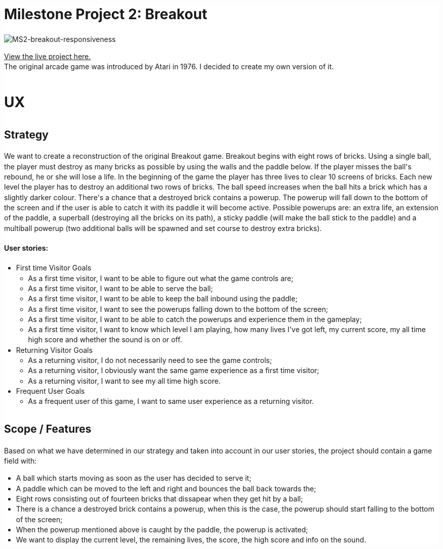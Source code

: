# Milestone Project 2: Breakout

![MS2-breakout-responsiveness](https://github.com/NicoPauwels/Milestone-Project-2-Breakout/blob/master/assets/images/readme/ms2-breakout-responsiveness.png)

[View the live project here.](https://nicopauwels.github.io/Milestone-Project-2-Breakout/)<br>The original arcade game was introduced by Atari in 1976. I decided to create my own version of it.


# UX

## Strategy

We want to create a reconstruction of the original Breakout game. Breakout begins with eight rows of bricks. Using a single ball, the player must destroy as many bricks as possible by using the walls and the paddle below. If the player misses the ball's rebound, he or she will lose a life. In the beginning of the game the player has three lives to clear 10 screens of bricks. Each new level the player has to destroy an additional two rows of bricks. The ball speed increases when the ball hits a brick which has a slightly darker colour. There's a chance that a destroyed brick contains a powerup. The powerup will fall down to the bottom of the screen and if the user is able to catch it with its paddle it will become active. Possible powerups are: an extra life, an extension of the paddle, a superball (destroying all the bricks on its path), a sticky paddle (will make the ball stick to the paddle) and a multiball powerup (two additional balls will be spawned and set course to destroy extra bricks).

#### User stories: 
* First time Visitor Goals
    * As a first time visitor, I want to be able to figure out what the game controls are;
    * As a first time visitor, I want to be able to serve the ball;
    * As a first time visitor, I want to be able to keep the ball inbound using the paddle;
    * As a first time visitor, I want to see the powerups falling down to the bottom of the screen;
    * As a first time visitor, I want to be able to catch the powerups and experience them in the gameplay;
    * As a first time visitor, I want to know which level I am playing, how many lives I've got left, my current score, my all time high score and whether the sound is on or off.
* Returning Visitor Goals
    * As a returning visitor, I do not necessarily need to see the game controls;
    * As a returning visitor, I obviously want the same game experience as a first time visitor;
    * As a returning visitor, I want to see my all time high score.
* Frequent User Goals
    * As a frequent user of this game, I want to same user experience as a returning visitor.

## Scope / Features

Based on what we have determined in our strategy and taken into account in our user stories, the project should contain a game field with:<br>
* A ball which starts moving as soon as the user has decided to serve it;
* A paddle which can be moved to the left and right and bounces the ball back towards the;
* Eight rows consisting out of fourteen bricks that dissapear when they get hit by a ball;
* There is a chance a destroyed brick contains a powerup, when this is the case, the powerup should start falling to the bottom of the screen;
* When the powerup mentioned above is caught by the paddle, the powerup is activated;
* We want to display the current level, the remaining lives, the score, the high score and info on the sound.
